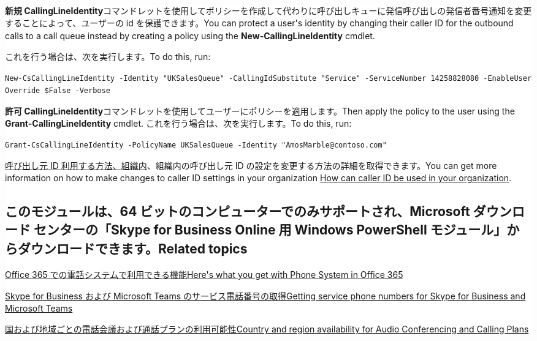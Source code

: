 <span data-ttu-id="78d6a-376">**新規 CallingLineIdentity**コマンドレットを使用してポリシーを作成して代わりに呼び出しキューに発信呼び出しの発信者番号通知を変更することによって、ユーザーの id を保護できます。</span><span class="sxs-lookup"><span data-stu-id="78d6a-376">You can protect a user's identity by changing their caller ID for the outbound calls to a call queue instead by creating a policy using the **New-CallingLineIdentity** cmdlet.</span></span>
  
<span data-ttu-id="78d6a-377">これを行う場合は、次を実行します。</span><span class="sxs-lookup"><span data-stu-id="78d6a-377">To do this, run:</span></span>
  
```
New-CsCallingLineIdentity -Identity "UKSalesQueue" -CallingIdSubstitute "Service" -ServiceNumber 14258828080 -EnableUserOverride $False -Verbose
```

<span data-ttu-id="78d6a-378">**許可 CallingLineIdentity**コマンドレットを使用してユーザーにポリシーを適用します。</span><span class="sxs-lookup"><span data-stu-id="78d6a-378">Then apply the policy to the user using the **Grant-CallingLineIdentity** cmdlet.</span></span> <span data-ttu-id="78d6a-379">これを行う場合は、次を実行します。</span><span class="sxs-lookup"><span data-stu-id="78d6a-379">To do this, run:</span></span>
  
```
Grant-CsCallingLineIdentity -PolicyName UKSalesQueue -Identity "AmosMarble@contoso.com"
```

<span data-ttu-id="78d6a-380">[呼び出し元 ID 利用する方法、組織内](../what-are-calling-plans-in-office-365/how-can-caller-id-be-used-in-your-organization.md)、組織内の呼び出し元 ID の設定を変更する方法の詳細を取得できます。</span><span class="sxs-lookup"><span data-stu-id="78d6a-380">You can get more information on how to make changes to caller ID settings in your organization [How can caller ID be used in your organization](../what-are-calling-plans-in-office-365/how-can-caller-id-be-used-in-your-organization.md).</span></span>
  
## <a name="related-topics"></a><span data-ttu-id="78d6a-381">このモジュールは、64 ビットのコンピューターでのみサポートされ、Microsoft ダウンロード センターの「Skype for Business Online 用 Windows PowerShell モジュール」からダウンロードできます。</span><span class="sxs-lookup"><span data-stu-id="78d6a-381">Related topics</span></span>
[<span data-ttu-id="78d6a-382">Office 365 での電話システムで利用できる機能</span><span class="sxs-lookup"><span data-stu-id="78d6a-382">Here's what you get with Phone System in Office 365</span></span>](here-s-what-you-get-with-phone-system.md)

[<span data-ttu-id="78d6a-383">Skype for Business および Microsoft Teams のサービス電話番号の取得</span><span class="sxs-lookup"><span data-stu-id="78d6a-383">Getting service phone numbers for Skype for Business and Microsoft Teams</span></span>](getting-service-phone-numbers.md)

[<span data-ttu-id="78d6a-384">国および地域ごとの電話会議および通話プランの利用可能性</span><span class="sxs-lookup"><span data-stu-id="78d6a-384">Country and region availability for Audio Conferencing and Calling Plans</span></span>](../country-and-region-availability-for-audio-conferencing-and-calling-plans/country-and-region-availability-for-audio-conferencing-and-calling-plans.md)

  
 